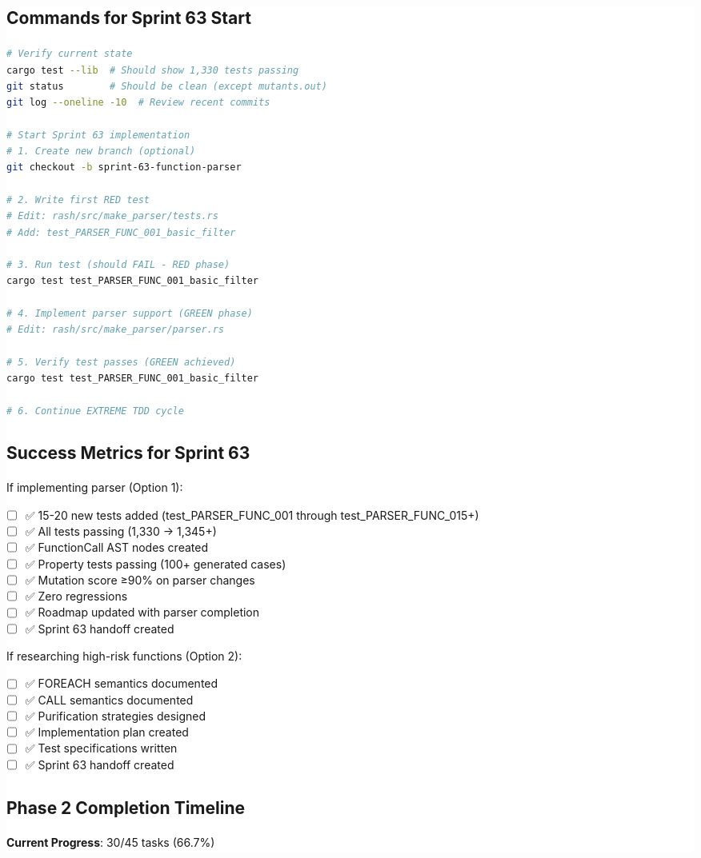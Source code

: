 ## Commands for Sprint 63 Start

```bash
# Verify current state
cargo test --lib  # Should show 1,330 tests passing
git status        # Should be clean (except mutants.out)
git log --oneline -10  # Review recent commits

# Start Sprint 63 implementation
# 1. Create new branch (optional)
git checkout -b sprint-63-function-parser

# 2. Write first RED test
# Edit: rash/src/make_parser/tests.rs
# Add: test_PARSER_FUNC_001_basic_filter

# 3. Run test (should FAIL - RED phase)
cargo test test_PARSER_FUNC_001_basic_filter

# 4. Implement parser support (GREEN phase)
# Edit: rash/src/make_parser/parser.rs

# 5. Verify test passes (GREEN achieved)
cargo test test_PARSER_FUNC_001_basic_filter

# 6. Continue EXTREME TDD cycle
```

## Success Metrics for Sprint 63

If implementing parser (Option 1):
- [ ] ✅ 15-20 new tests added (test_PARSER_FUNC_001 through test_PARSER_FUNC_015+)
- [ ] ✅ All tests passing (1,330 → 1,345+)
- [ ] ✅ FunctionCall AST nodes created
- [ ] ✅ Property tests passing (100+ generated cases)
- [ ] ✅ Mutation score ≥90% on parser changes
- [ ] ✅ Zero regressions
- [ ] ✅ Roadmap updated with parser completion
- [ ] ✅ Sprint 63 handoff created

If researching high-risk functions (Option 2):
- [ ] ✅ FOREACH semantics documented
- [ ] ✅ CALL semantics documented
- [ ] ✅ Purification strategies designed
- [ ] ✅ Implementation plan created
- [ ] ✅ Test specifications written
- [ ] ✅ Sprint 63 handoff created

## Phase 2 Completion Timeline

**Current Progress**: 30/45 tasks (66.7%)
